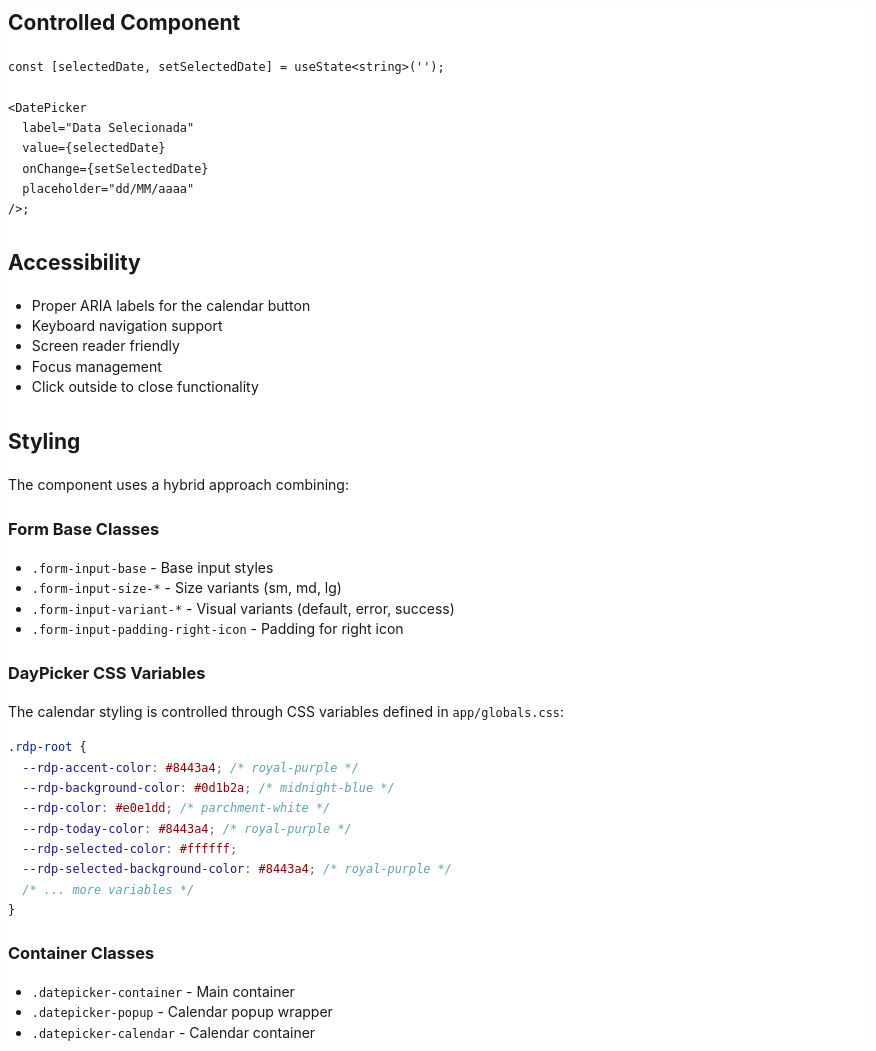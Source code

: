 ## Controlled Component

```tsx
const [selectedDate, setSelectedDate] = useState<string>('');

<DatePicker
  label="Data Selecionada"
  value={selectedDate}
  onChange={setSelectedDate}
  placeholder="dd/MM/aaaa"
/>;
```

## Accessibility

- Proper ARIA labels for the calendar button
- Keyboard navigation support
- Screen reader friendly
- Focus management
- Click outside to close functionality

## Styling

The component uses a hybrid approach combining:

### Form Base Classes

- `.form-input-base` - Base input styles
- `.form-input-size-*` - Size variants (sm, md, lg)
- `.form-input-variant-*` - Visual variants (default, error, success)
- `.form-input-padding-right-icon` - Padding for right icon

### DayPicker CSS Variables

The calendar styling is controlled through CSS variables defined in `app/globals.css`:

```css
.rdp-root {
  --rdp-accent-color: #8443a4; /* royal-purple */
  --rdp-background-color: #0d1b2a; /* midnight-blue */
  --rdp-color: #e0e1dd; /* parchment-white */
  --rdp-today-color: #8443a4; /* royal-purple */
  --rdp-selected-color: #ffffff;
  --rdp-selected-background-color: #8443a4; /* royal-purple */
  /* ... more variables */
}
```

### Container Classes

- `.datepicker-container` - Main container
- `.datepicker-popup` - Calendar popup wrapper
- `.datepicker-calendar` - Calendar container
